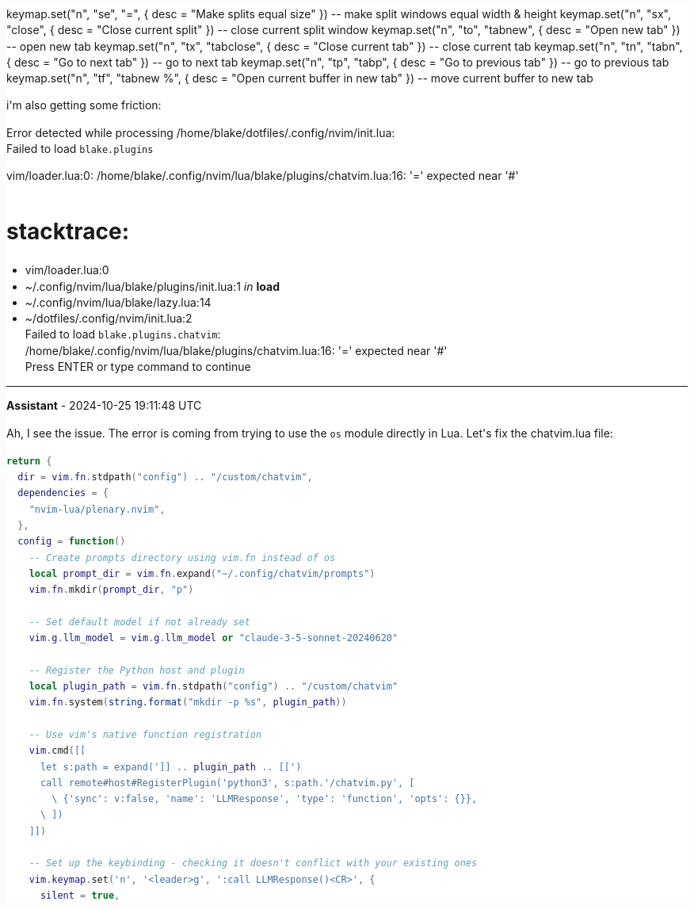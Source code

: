 keymap.set("n", "<leader>se", "<C-w>=", { desc = "Make splits equal size" }) -- make split windows equal width & height
keymap.set("n", "<leader>sx", "<cmd>close<CR>", { desc = "Close current split" }) -- close current split window
keymap.set("n", "<leader>to", "<cmd>tabnew<CR>", { desc = "Open new tab" }) -- open new tab
keymap.set("n", "<leader>tx", "<cmd>tabclose<CR>", { desc = "Close current tab" }) -- close current tab
keymap.set("n", "<leader>tn", "<cmd>tabn<CR>", { desc = "Go to next tab" }) --  go to next tab
keymap.set("n", "<leader>tp", "<cmd>tabp<CR>", { desc = "Go to previous tab" }) --  go to previous tab
keymap.set("n", "<leader>tf", "<cmd>tabnew %<CR>", { desc = "Open current buffer in new tab" }) --  move current buffer to new tab


i'm also getting some friction: 

Error detected while processing /home/blake/dotfiles/.config/nvim/init.lua:                                                                                                  
Failed to load `blake.plugins`                                                                                                                                               
                                                                                                                                                                             
vim/loader.lua:0: /home/blake/.config/nvim/lua/blake/plugins/chatvim.lua:16: '=' expected near '#'                                                                           
                                                                                                                                                                             
# stacktrace:                                                                                                                                                                
  - vim/loader.lua:0                                                                                                                                                         
  - ~/.config/nvim/lua/blake/plugins/init.lua:1 *in* **load**                                                                                                                
  - ~/.config/nvim/lua/blake/lazy.lua:14                                                                                                                                     
  - ~/dotfiles/.config/nvim/init.lua:2                                                                                                                                       
Failed to load `blake.plugins.chatvim`:                                                                                                                                      
/home/blake/.config/nvim/lua/blake/plugins/chatvim.lua:16: '=' expected near '#'                                                                                             
Press ENTER or type command to continue

---

**Assistant** - 2024-10-25 19:11:48 UTC

 Ah, I see the issue. The error is coming from trying to use the `os` module directly in Lua. Let's fix the chatvim.lua file:

```lua
return {
  dir = vim.fn.stdpath("config") .. "/custom/chatvim",
  dependencies = {
    "nvim-lua/plenary.nvim",
  },
  config = function()
    -- Create prompts directory using vim.fn instead of os
    local prompt_dir = vim.fn.expand("~/.config/chatvim/prompts")
    vim.fn.mkdir(prompt_dir, "p")

    -- Set default model if not already set
    vim.g.llm_model = vim.g.llm_model or "claude-3-5-sonnet-20240620"

    -- Register the Python host and plugin
    local plugin_path = vim.fn.stdpath("config") .. "/custom/chatvim"
    vim.fn.system(string.format("mkdir -p %s", plugin_path))

    -- Use vim's native function registration
    vim.cmd([[
      let s:path = expand(']] .. plugin_path .. [[')
      call remote#host#RegisterPlugin('python3', s:path.'/chatvim.py', [
        \ {'sync': v:false, 'name': 'LLMResponse', 'type': 'function', 'opts': {}},
      \ ])
    ]])

    -- Set up the keybinding - checking it doesn't conflict with your existing ones
    vim.keymap.set('n', '<leader>g', ':call LLMResponse()<CR>', { 
      silent = true,
```